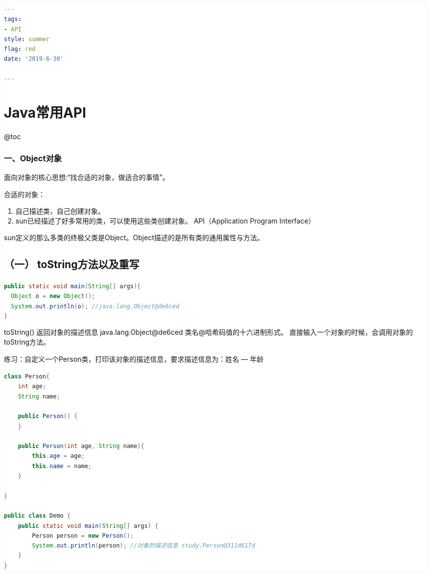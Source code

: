 ```yaml
---
tags: 
- API
style: summer
flag: red
date: '2019-6-30'

---
```


# Java常用API

@toc

### 一、Object对象

面向对象的核心思想:“找合适的对象，做适合的事情”。

合适的对象：

1. 自己描述类，自己创建对象。
2. sun已经描述了好多常用的类，可以使用这些类创建对象。
    API（Application Program Interface）

 sun定义的那么多类的终极父类是Object。Object描述的是所有类的通用属性与方法。

## （一） toString方法以及重写

```java
public static void main(String[] args){
  Object o = new Object();
  System.out.println(o); //java.lang.Object@de6ced
}
```

toString() 返回对象的描述信息 java.lang.Object@de6ced 类名@哈希码值的十六进制形式。
直接输入一个对象的时候，会调用对象的toString方法。

练习：自定义一个Person类，打印该对象的描述信息，要求描述信息为：姓名 — 年龄

```java
class Person{
	int age;
	String name;

	public Person() {
	}
	
	public Person(int age, String name){
		this.age = age;
		this.name = name;
	}
	
}

public class Demo {
	public static void main(String[] args) {
		Person person = new Person();
		System.out.println(person); //对象的描述信息 study.Person@311d617d
	}
}
```
